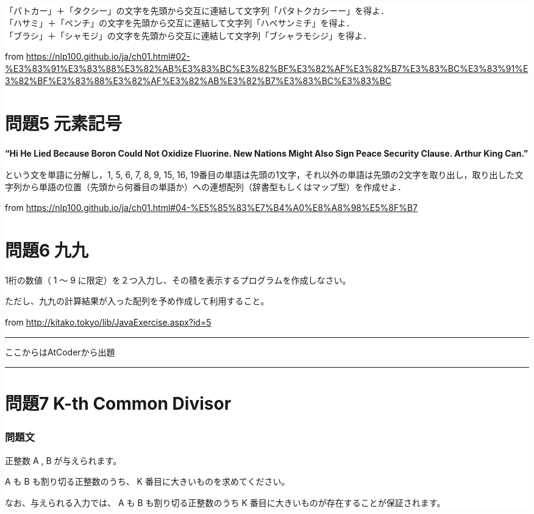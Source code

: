「パトカー」＋「タクシー」の文字を先頭から交互に連結して文字列「パタトクカシーー」を得よ．  
「ハサミ」＋「ペンチ」の文字を先頭から交互に連結して文字列「ハペサンミチ」を得よ．  
「ブラシ」＋「シャモジ」の文字を先頭から交互に連結して文字列「ブシャラモシジ」を得よ．  

from https://nlp100.github.io/ja/ch01.html#02-%E3%83%91%E3%83%88%E3%82%AB%E3%83%BC%E3%82%BF%E3%82%AF%E3%82%B7%E3%83%BC%E3%83%91%E3%82%BF%E3%83%88%E3%82%AF%E3%82%AB%E3%82%B7%E3%83%BC%E3%83%BC


# 問題5 元素記号

**“Hi He Lied Because Boron Could Not Oxidize Fluorine. New Nations Might Also Sign Peace Security Clause. Arthur King Can.”**  

という文を単語に分解し，1, 5, 6, 7, 8, 9, 15, 16, 19番目の単語は先頭の1文字，それ以外の単語は先頭の2文字を取り出し，取り出した文字列から単語の位置（先頭から何番目の単語か）への連想配列（辞書型もしくはマップ型）を作成せよ．


from https://nlp100.github.io/ja/ch01.html#04-%E5%85%83%E7%B4%A0%E8%A8%98%E5%8F%B7


# 問題6 九九

1桁の数値（ 1 ～ 9 に限定）を２つ入力し、その積を表示するプログラムを作成しなさい。  

ただし、九九の計算結果が入った配列を予め作成して利用すること。

from http://kitako.tokyo/lib/JavaExercise.aspx?id=5


---

ここからはAtCoderから出題

---

# 問題7 K-th Common Divisor

### 問題文

正整数 
A
,
B
 が与えられます。

A
 も 
B
 も割り切る正整数のうち、
K
 番目に大きいものを求めてください。

なお、与えられる入力では、
A
 も 
B
 も割り切る正整数のうち 
K
 番目に大きいものが存在することが保証されます。
